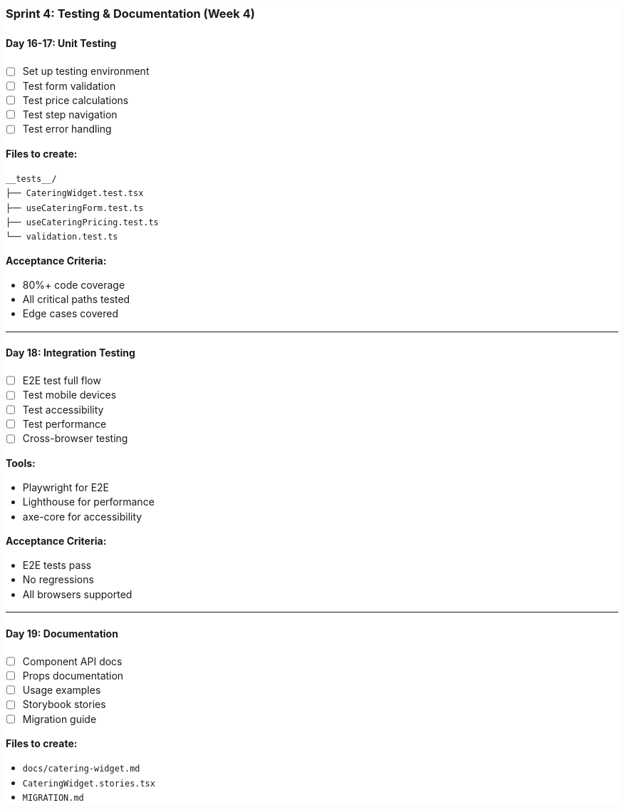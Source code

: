 
### Sprint 4: Testing & Documentation (Week 4)

#### Day 16-17: Unit Testing
- [ ] Set up testing environment
- [ ] Test form validation
- [ ] Test price calculations
- [ ] Test step navigation
- [ ] Test error handling

**Files to create:**
```
__tests__/
├── CateringWidget.test.tsx
├── useCateringForm.test.ts
├── useCateringPricing.test.ts
└── validation.test.ts
```

**Acceptance Criteria:**
- 80%+ code coverage
- All critical paths tested
- Edge cases covered

---

#### Day 18: Integration Testing
- [ ] E2E test full flow
- [ ] Test mobile devices
- [ ] Test accessibility
- [ ] Test performance
- [ ] Cross-browser testing

**Tools:**
- Playwright for E2E
- Lighthouse for performance
- axe-core for accessibility

**Acceptance Criteria:**
- E2E tests pass
- No regressions
- All browsers supported

---

#### Day 19: Documentation
- [ ] Component API docs
- [ ] Props documentation
- [ ] Usage examples
- [ ] Storybook stories
- [ ] Migration guide

**Files to create:**
- `docs/catering-widget.md`
- `CateringWidget.stories.tsx`
- `MIGRATION.md`
